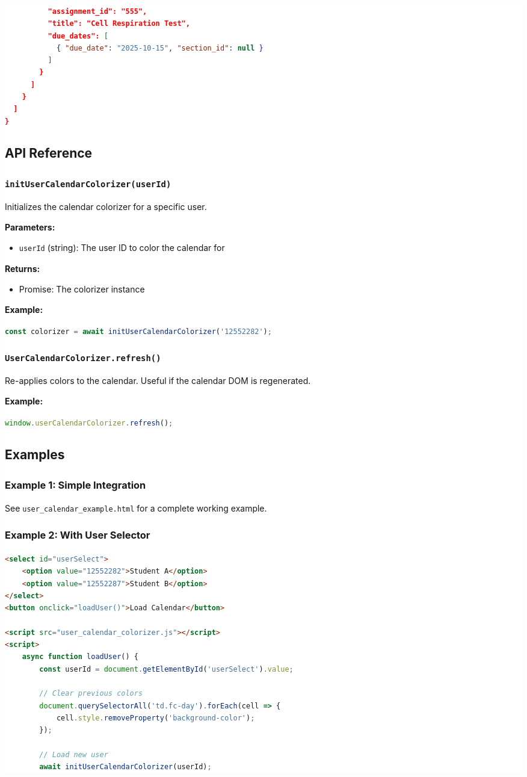 ```json
          "assignment_id": "555",
          "title": "Cell Respiration Test",
          "due_dates": [
            { "due_date": "2025-10-15", "section_id": null }
          ]
        }
      ]
    }
  ]
}
```

## API Reference

### `initUserCalendarColorizer(userId)`

Initializes the calendar colorizer for a specific user.

**Parameters:**
- `userId` (string): The user ID to color the calendar for

**Returns:**
- Promise<UserCalendarColorizer>: The colorizer instance

**Example:**
```javascript
const colorizer = await initUserCalendarColorizer('12552282');
```

### `UserCalendarColorizer.refresh()`

Re-applies colors to the calendar. Useful if the calendar DOM is regenerated.

**Example:**
```javascript
window.userCalendarColorizer.refresh();
```

## Examples

### Example 1: Simple Integration

See `user_calendar_example.html` for a complete working example.

### Example 2: With User Selector

```html
<select id="userSelect">
    <option value="12552282">Student A</option>
    <option value="12552287">Student B</option>
</select>
<button onclick="loadUser()">Load Calendar</button>

<script src="user_calendar_colorizer.js"></script>
<script>
    async function loadUser() {
        const userId = document.getElementById('userSelect').value;
        
        // Clear previous colors
        document.querySelectorAll('td.fc-day').forEach(cell => {
            cell.style.removeProperty('background-color');
        });
        
        // Load new user
        await initUserCalendarColorizer(userId);
```